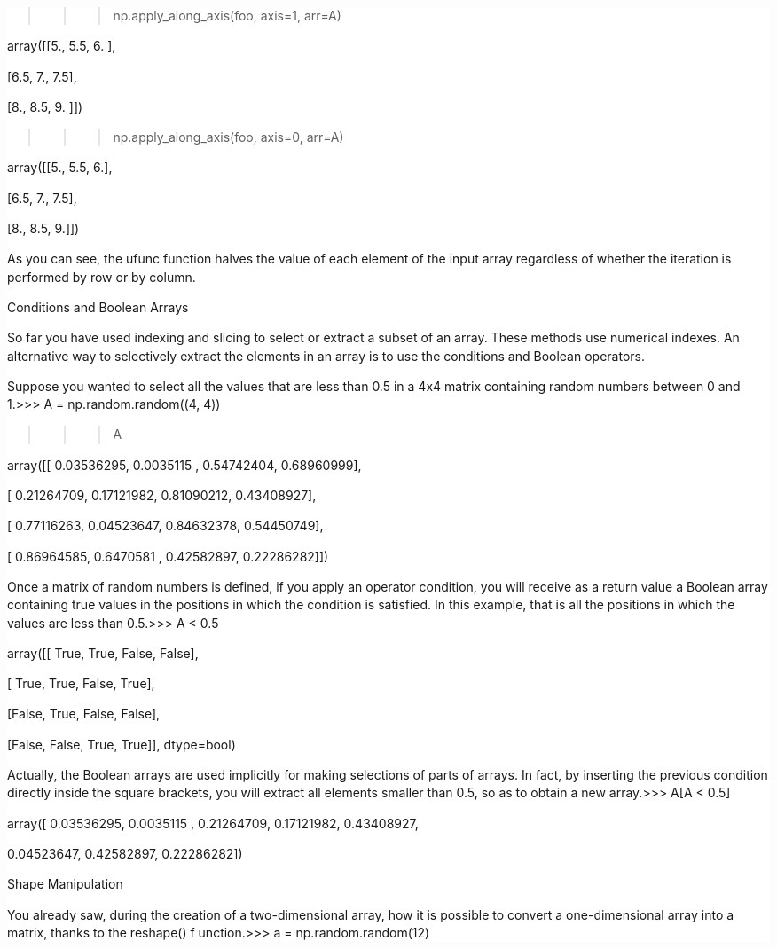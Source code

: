 >>> np.apply_along_axis(foo, axis=1, arr=A)

array([[5., 5.5, 6. ],

[6.5, 7., 7.5],

[8., 8.5, 9. ]])

>>> np.apply_along_axis(foo, axis=0, arr=A)

array([[5., 5.5, 6.],

[6.5, 7., 7.5],

[8., 8.5, 9.]])

As you can see, the ufunc function halves the value of each element of the input array regardless of whether the iteration is performed by row or by column.

Conditions and Boolean Arrays

So far you have used indexing and slicing to select or extract a subset of an array. These methods use numerical indexes. An alternative way to selectively extract the elements in an array is to use the conditions and Boolean operators.

Suppose you wanted to select all the values that are less than 0.5 in a 4x4 matrix containing random numbers between 0 and 1.>>> A = np.random.random((4, 4))

>>> A

array([[ 0.03536295, 0.0035115 , 0.54742404, 0.68960999],

[ 0.21264709, 0.17121982, 0.81090212, 0.43408927],

[ 0.77116263, 0.04523647, 0.84632378, 0.54450749],

[ 0.86964585, 0.6470581 , 0.42582897, 0.22286282]])

Once a matrix of random numbers is defined, if you apply an operator condition, you will receive as a return value a Boolean array containing true values in the positions in which the condition is satisfied. In this example, that is all the positions in which the values are less than 0.5.>>> A < 0.5

array([[ True, True, False, False],

[ True, True, False, True],

[False, True, False, False],

[False, False, True, True]], dtype=bool)

Actually, the Boolean arrays are used implicitly for making selections of parts of arrays. In fact, by inserting the previous condition directly inside the square brackets, you will extract all elements smaller than 0.5, so as to obtain a new array.>>> A[A < 0.5]

array([ 0.03536295, 0.0035115 , 0.21264709, 0.17121982, 0.43408927,

0.04523647, 0.42582897, 0.22286282])

Shape Manipulation

You already saw, during the creation of a two-dimensional array, how it is possible to convert a one-dimensional array into a matrix, thanks to the reshape() f unction.>>> a = np.random.random(12)
